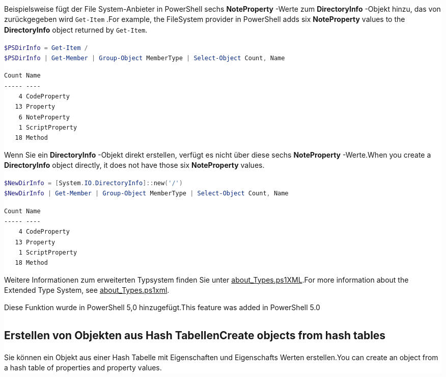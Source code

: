 <span data-ttu-id="3825d-131">Beispielsweise fügt der File System-Anbieter in PowerShell sechs **NoteProperty** -Werte zum **DirectoryInfo** -Objekt hinzu, das von zurückgegeben wird `Get-Item` .</span><span class="sxs-lookup"><span data-stu-id="3825d-131">For example, the FileSystem provider in PowerShell adds six **NoteProperty** values to the **DirectoryInfo** object returned by `Get-Item`.</span></span>

```powershell
$PSDirInfo = Get-Item /
$PSDirInfo | Get-Member | Group-Object MemberType | Select-Object Count, Name
```

```Output
Count Name
----- ----
    4 CodeProperty
   13 Property
    6 NoteProperty
    1 ScriptProperty
   18 Method
```

<span data-ttu-id="3825d-132">Wenn Sie ein **DirectoryInfo** -Objekt direkt erstellen, verfügt es nicht über diese sechs **NoteProperty** -Werte.</span><span class="sxs-lookup"><span data-stu-id="3825d-132">When you create a **DirectoryInfo** object directly, it does not have those six **NoteProperty** values.</span></span>

```powershell
$NewDirInfo = [System.IO.DirectoryInfo]::new('/')
$NewDirInfo | Get-Member | Group-Object MemberType | Select-Object Count, Name
```

```Output
Count Name
----- ----
    4 CodeProperty
   13 Property
    1 ScriptProperty
   18 Method
```

<span data-ttu-id="3825d-133">Weitere Informationen zum erweiterten Typsystem finden Sie unter [about_Types.ps1XML](about_Types.ps1xml.md).</span><span class="sxs-lookup"><span data-stu-id="3825d-133">For more information about the Extended Type System, see [about_Types.ps1xml](about_Types.ps1xml.md).</span></span>

<span data-ttu-id="3825d-134">Diese Funktion wurde in PowerShell 5,0 hinzugefügt.</span><span class="sxs-lookup"><span data-stu-id="3825d-134">This feature was added in PowerShell 5.0</span></span>

## <a name="create-objects-from-hash-tables"></a><span data-ttu-id="3825d-135">Erstellen von Objekten aus Hash Tabellen</span><span class="sxs-lookup"><span data-stu-id="3825d-135">Create objects from hash tables</span></span>

<span data-ttu-id="3825d-136">Sie können ein Objekt aus einer Hash Tabelle mit Eigenschaften und Eigenschafts Werten erstellen.</span><span class="sxs-lookup"><span data-stu-id="3825d-136">You can create an object from a hash table of properties and property values.</span></span>
